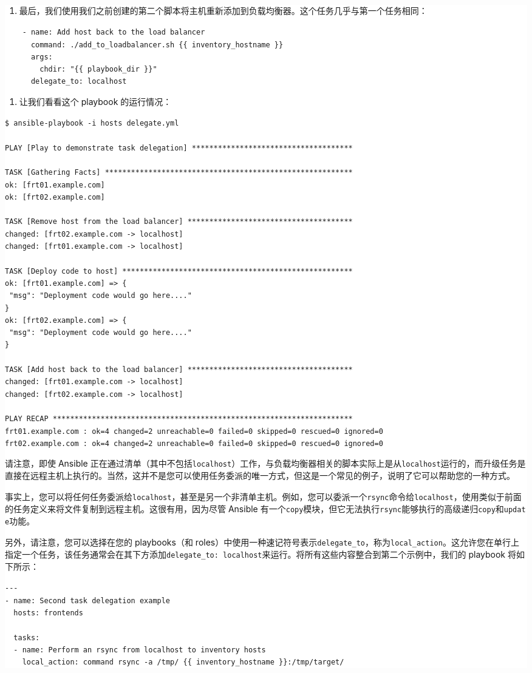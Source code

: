 1.  最后，我们使用我们之前创建的第二个脚本将主机重新添加到负载均衡器。这个任务几乎与第一个任务相同：

```
    - name: Add host back to the load balancer
      command: ./add_to_loadbalancer.sh {{ inventory_hostname }}
      args:
        chdir: "{{ playbook_dir }}"
      delegate_to: localhost
```

1.  让我们看看这个 playbook 的运行情况：

```
$ ansible-playbook -i hosts delegate.yml

PLAY [Play to demonstrate task delegation] *************************************

TASK [Gathering Facts] *********************************************************
ok: [frt01.example.com]
ok: [frt02.example.com]

TASK [Remove host from the load balancer] **************************************
changed: [frt02.example.com -> localhost]
changed: [frt01.example.com -> localhost]

TASK [Deploy code to host] *****************************************************
ok: [frt01.example.com] => {
 "msg": "Deployment code would go here...."
}
ok: [frt02.example.com] => {
 "msg": "Deployment code would go here...."
}

TASK [Add host back to the load balancer] **************************************
changed: [frt01.example.com -> localhost]
changed: [frt02.example.com -> localhost]

PLAY RECAP *********************************************************************
frt01.example.com : ok=4 changed=2 unreachable=0 failed=0 skipped=0 rescued=0 ignored=0
frt02.example.com : ok=4 changed=2 unreachable=0 failed=0 skipped=0 rescued=0 ignored=0
```

请注意，即使 Ansible 正在通过清单（其中不包括`localhost`）工作，与负载均衡器相关的脚本实际上是从`localhost`运行的，而升级任务是直接在远程主机上执行的。当然，这并不是您可以使用任务委派的唯一方式，但这是一个常见的例子，说明了它可以帮助您的一种方式。

事实上，您可以将任何任务委派给`localhost`，甚至是另一个非清单主机。例如，您可以委派一个`rsync`命令给`localhost`，使用类似于前面的任务定义来将文件复制到远程主机。这很有用，因为尽管 Ansible 有一个`copy`模块，但它无法执行`rsync`能够执行的高级递归`copy`和`update`功能。

另外，请注意，您可以选择在您的 playbooks（和 roles）中使用一种速记符号表示`delegate_to`，称为`local_action`。这允许您在单行上指定一个任务，该任务通常会在其下方添加`delegate_to: localhost`来运行。将所有这些内容整合到第二个示例中，我们的 playbook 将如下所示：

```
---
- name: Second task delegation example
  hosts: frontends

  tasks:
  - name: Perform an rsync from localhost to inventory hosts
    local_action: command rsync -a /tmp/ {{ inventory_hostname }}:/tmp/target/
```
